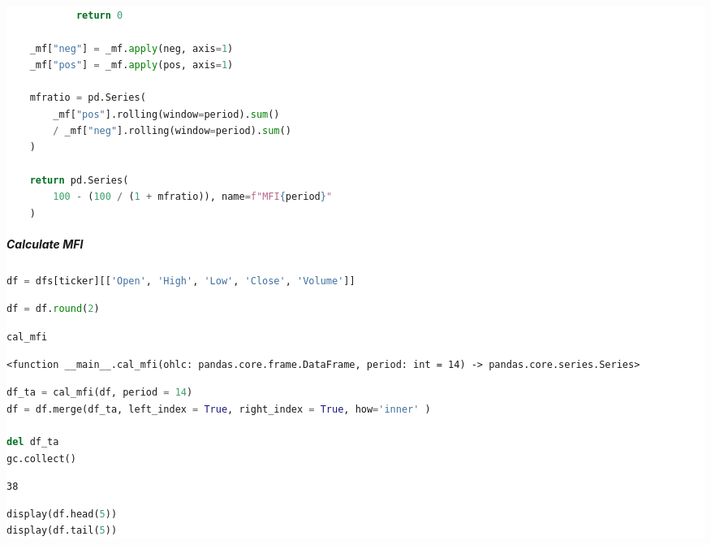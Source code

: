 ```python
            return 0

    _mf["neg"] = _mf.apply(neg, axis=1)
    _mf["pos"] = _mf.apply(pos, axis=1)

    mfratio = pd.Series(
        _mf["pos"].rolling(window=period).sum()
        / _mf["neg"].rolling(window=period).sum()
    )

    return pd.Series(
        100 - (100 / (1 + mfratio)), name=f"MFI{period}"
    )
```

##### Calculate MFI


```python
df = dfs[ticker][['Open', 'High', 'Low', 'Close', 'Volume']]
```


```python
df = df.round(2)
```


```python
cal_mfi
```




    <function __main__.cal_mfi(ohlc: pandas.core.frame.DataFrame, period: int = 14) -> pandas.core.series.Series>




```python
df_ta = cal_mfi(df, period = 14)
df = df.merge(df_ta, left_index = True, right_index = True, how='inner' )

del df_ta
gc.collect()
```




    38




```python
display(df.head(5))
display(df.tail(5))
```

